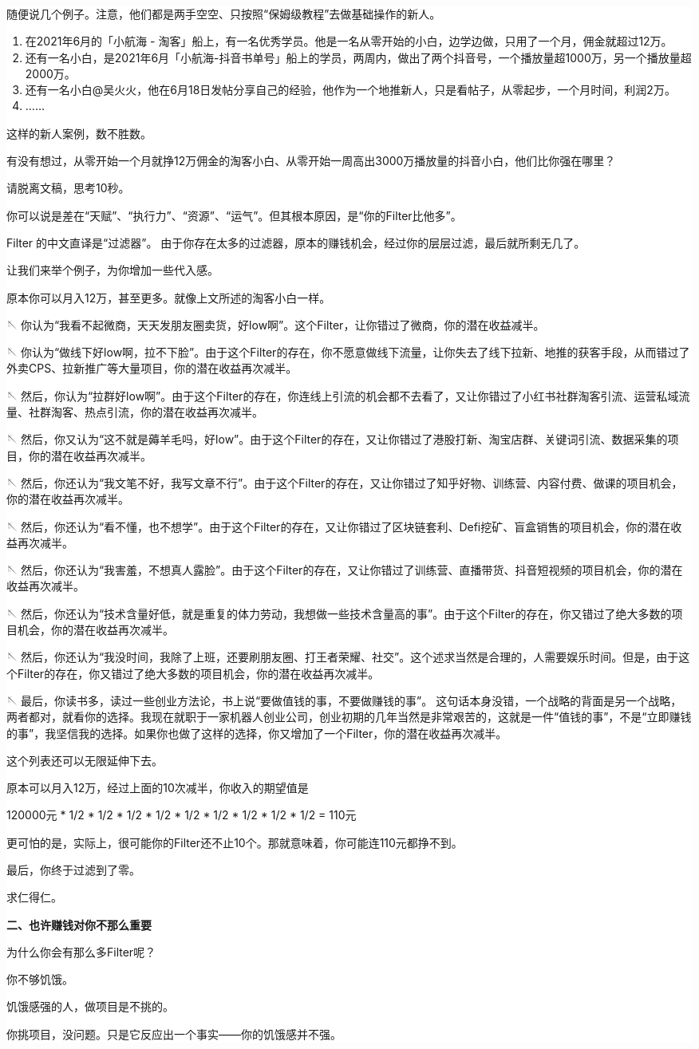 随便说几个例子。注意，他们都是两手空空、只按照“保姆级教程”去做基础操作的新人。

1. 在2021年6月的「小航海 - 淘客」船上，有一名优秀学员。他是一名从零开始的小白，边学边做，只用了一个月，佣金就超过12万。
2. 还有一名小白，是2021年6月「小航海-抖音书单号」船上的学员，两周内，做出了两个抖音号，一个播放量超1000万，另一个播放量超2000万。
3. 还有一名小白@吴火火，他在6月18日发帖分享自己的经验，他作为一个地推新人，只是看帖子，从零起步，一个月时间，利润2万。
4. ……

这样的新人案例，数不胜数。

有没有想过，从零开始一个月就挣12万佣金的淘客小白、从零开始一周高出3000万播放量的抖音小白，他们比你强在哪里？

请脱离文稿，思考10秒。

你可以说是差在“天赋”、“执行力”、“资源”、“运气”。但其根本原因，是“你的Filter比他多”。

Filter 的中文直译是“过滤器”。 由于你存在太多的过滤器，原本的赚钱机会，经过你的层层过滤，最后就所剩无几了。

让我们来举个例子，为你增加一些代入感。

原本你可以月入12万，甚至更多。就像上文所述的淘客小白一样。

🪡 你认为“我看不起微商，天天发朋友圈卖货，好low啊”。这个Filter，让你错过了微商，你的潜在收益减半。

🪡 你认为“做线下好low啊，拉不下脸”。由于这个Filter的存在，你不愿意做线下流量，让你失去了线下拉新、地推的获客手段，从而错过了外卖CPS、拉新推广等大量项目，你的潜在收益再次减半。

🪡 然后，你认为“拉群好low啊”。由于这个Filter的存在，你连线上引流的机会都不去看了，又让你错过了小红书社群淘客引流、运营私域流量、社群淘客、热点引流，你的潜在收益再次减半。

🪡 然后，你又认为“这不就是薅羊毛吗，好low”。由于这个Filter的存在，又让你错过了港股打新、淘宝店群、关键词引流、数据采集的项目，你的潜在收益再次减半。

🪡 然后，你还认为“我文笔不好，我写文章不行”。由于这个Filter的存在，又让你错过了知乎好物、训练营、内容付费、做课的项目机会，你的潜在收益再次减半。

🪡 然后，你还认为“看不懂，也不想学”。由于这个Filter的存在，又让你错过了区块链套利、Defi挖矿、盲盒销售的项目机会，你的潜在收益再次减半。

🪡 然后，你还认为“我害羞，不想真人露脸”。由于这个Filter的存在，又让你错过了训练营、直播带货、抖音短视频的项目机会，你的潜在收益再次减半。

🪡 然后，你还认为“技术含量好低，就是重复的体力劳动，我想做一些技术含量高的事”。由于这个Filter的存在，你又错过了绝大多数的项目机会，你的潜在收益再次减半。

🪡 然后，你还认为“我没时间，我除了上班，还要刷朋友圈、打王者荣耀、社交”。这个述求当然是合理的，人需要娱乐时间。但是，由于这个Filter的存在，你又错过了绝大多数的项目机会，你的潜在收益再次减半。

🪡 最后，你读书多，读过一些创业方法论，书上说“要做值钱的事，不要做赚钱的事”。 这句话本身没错，一个战略的背面是另一个战略，两者都对，就看你的选择。我现在就职于一家机器人创业公司，创业初期的几年当然是非常艰苦的，这就是一件“值钱的事”，不是“立即赚钱的事”，我坚信我的选择。如果你也做了这样的选择，你又增加了一个Filter，你的潜在收益再次减半。

这个列表还可以无限延伸下去。

原本可以月入12万，经过上面的10次减半，你收入的期望值是

120000元 \* 1/2 \* 1/2 \* 1/2 \* 1/2 \* 1/2 \* 1/2 \* 1/2 \* 1/2 \* 1/2 = 110元

更可怕的是，实际上，很可能你的Filter还不止10个。那就意味着，你可能连110元都挣不到。

最后，你终于过滤到了零。

求仁得仁。

**二、也许赚钱对你不那么重要**

为什么你会有那么多Filter呢？

你不够饥饿。

饥饿感强的人，做项目是不挑的。

你挑项目，没问题。只是它反应出一个事实——你的饥饿感并不强。
